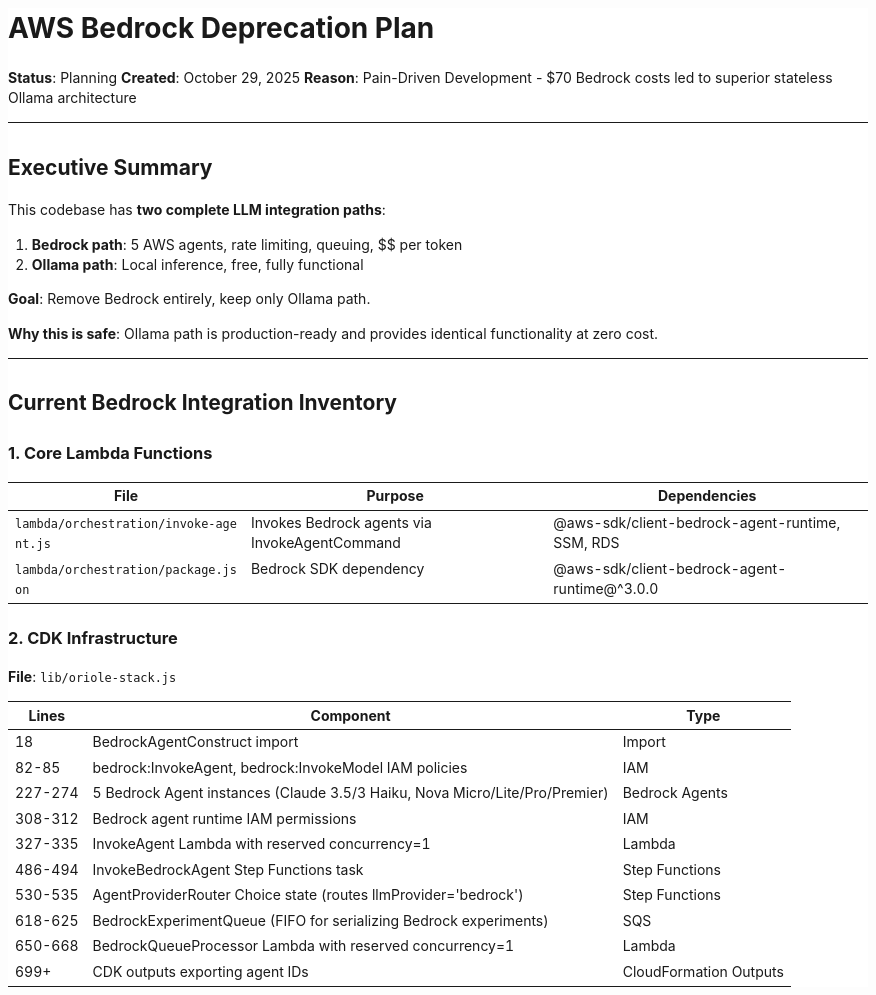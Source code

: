# AWS Bedrock Deprecation Plan

**Status**: Planning
**Created**: October 29, 2025
**Reason**: Pain-Driven Development - $70 Bedrock costs led to superior stateless Ollama architecture

---

## Executive Summary

This codebase has **two complete LLM integration paths**:
1. **Bedrock path**: 5 AWS agents, rate limiting, queuing, $$ per token
2. **Ollama path**: Local inference, free, fully functional

**Goal**: Remove Bedrock entirely, keep only Ollama path.

**Why this is safe**: Ollama path is production-ready and provides identical functionality at zero cost.

---

## Current Bedrock Integration Inventory

### 1. Core Lambda Functions

| File | Purpose | Dependencies |
|------|---------|--------------|
| `lambda/orchestration/invoke-agent.js` | Invokes Bedrock agents via InvokeAgentCommand | @aws-sdk/client-bedrock-agent-runtime, SSM, RDS |
| `lambda/orchestration/package.json` | Bedrock SDK dependency | @aws-sdk/client-bedrock-agent-runtime@^3.0.0 |

### 2. CDK Infrastructure

**File**: `lib/oriole-stack.js`

| Lines | Component | Type |
|-------|-----------|------|
| 18 | BedrockAgentConstruct import | Import |
| 82-85 | bedrock:InvokeAgent, bedrock:InvokeModel IAM policies | IAM |
| 227-274 | 5 Bedrock Agent instances (Claude 3.5/3 Haiku, Nova Micro/Lite/Pro/Premier) | Bedrock Agents |
| 308-312 | Bedrock agent runtime IAM permissions | IAM |
| 327-335 | InvokeAgent Lambda with reserved concurrency=1 | Lambda |
| 486-494 | InvokeBedrockAgent Step Functions task | Step Functions |
| 530-535 | AgentProviderRouter Choice state (routes llmProvider='bedrock') | Step Functions |
| 618-625 | BedrockExperimentQueue (FIFO for serializing Bedrock experiments) | SQS |
| 650-668 | BedrockQueueProcessor Lambda with reserved concurrency=1 | Lambda |
| 699+ | CDK outputs exporting agent IDs | CloudFormation Outputs |
